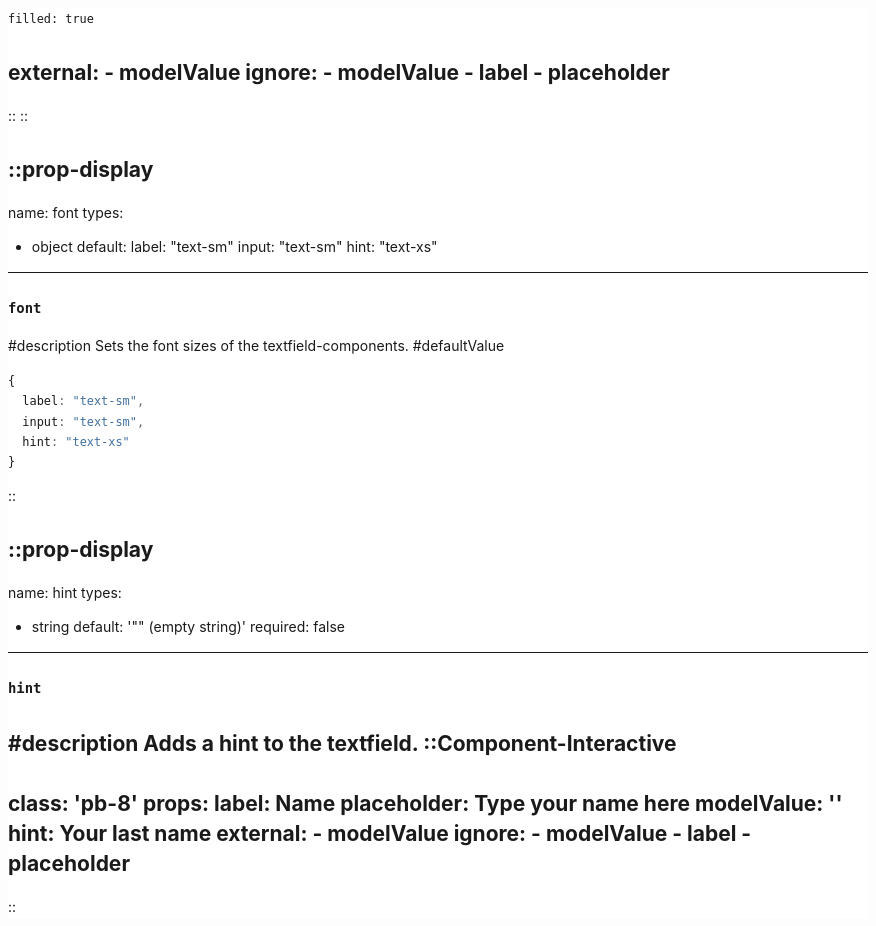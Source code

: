     filled: true
  external:
    - modelValue
  ignore:
    - modelValue
    - label
    - placeholder
  ---
  ::
::

::prop-display
---
name: font
types:
  - object
default:
    label: "text-sm"
    input: "text-sm"
    hint: "text-xs"
---
### `font`
#description
  Sets the font sizes of the textfield-components.
#defaultValue
```ts
{
  label: "text-sm",
  input: "text-sm",
  hint: "text-xs"
}
```
::


::prop-display
---
name: hint
types:
  - string
default: '"" (empty string)'
required: false
---
### `hint`
#description
  Adds a hint to the textfield.
  ::Component-Interactive
  ---
  class: 'pb-8'
  props:
    label: Name
    placeholder: Type your name here
    modelValue: ''
    hint: Your last name
  external:
    - modelValue
  ignore:
    - modelValue
    - label
    - placeholder
  ---
  ::